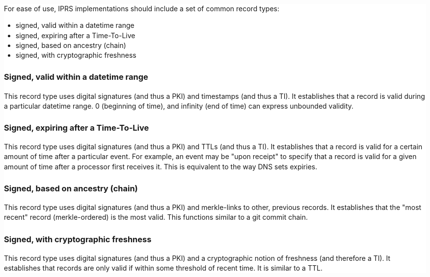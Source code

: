 For ease of use, IPRS implementations should include a set of common record types:

- signed, valid within a datetime range
- signed, expiring after a Time-To-Live
- signed, based on ancestry (chain)
- signed, with cryptographic freshness


### Signed, valid within a datetime range

This record type uses digital signatures (and thus a PKI) and timestamps (and thus a TI). It establishes that a record is valid during a particular datetime range. 0 (beginning of time), and infinity (end of time) can express unbounded validity.

### Signed, expiring after a Time-To-Live

This record type uses digital signatures (and thus a PKI) and TTLs (and thus a TI). It establishes that a record is valid for a certain amount of time after a particular event. For example, an event may be "upon receipt" to specify that a record is valid for a given amount of time after a processor first receives it. This is equivalent to the way DNS sets expiries.

### Signed, based on ancestry (chain)

This record type uses digital signatures (and thus a PKI) and merkle-links to other, previous records. It establishes that the "most recent" record (merkle-ordered) is the most valid. This functions similar to a git commit chain.

### Signed, with cryptographic freshness

This record type uses digital signatures (and thus a PKI) and a cryptographic notion of freshness (and therefore a TI). It establishes that records are only valid if within some threshold of recent time. It is similar to a TTL.
